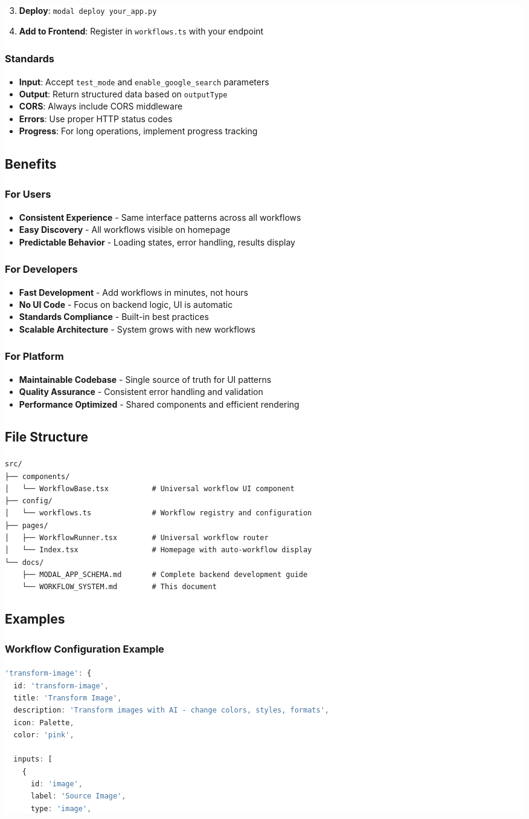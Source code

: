 3. **Deploy**: `modal deploy your_app.py`

4. **Add to Frontend**: Register in `workflows.ts` with your endpoint

### Standards

- **Input**: Accept `test_mode` and `enable_google_search` parameters
- **Output**: Return structured data based on `outputType`
- **CORS**: Always include CORS middleware
- **Errors**: Use proper HTTP status codes
- **Progress**: For long operations, implement progress tracking

## Benefits

### For Users
- **Consistent Experience** - Same interface patterns across all workflows
- **Easy Discovery** - All workflows visible on homepage
- **Predictable Behavior** - Loading states, error handling, results display

### For Developers
- **Fast Development** - Add workflows in minutes, not hours
- **No UI Code** - Focus on backend logic, UI is automatic
- **Standards Compliance** - Built-in best practices
- **Scalable Architecture** - System grows with new workflows

### For Platform
- **Maintainable Codebase** - Single source of truth for UI patterns
- **Quality Assurance** - Consistent error handling and validation
- **Performance Optimized** - Shared components and efficient rendering

## File Structure

```
src/
├── components/
│   └── WorkflowBase.tsx          # Universal workflow UI component
├── config/
│   └── workflows.ts              # Workflow registry and configuration
├── pages/
│   ├── WorkflowRunner.tsx        # Universal workflow router
│   └── Index.tsx                 # Homepage with auto-workflow display
└── docs/
    ├── MODAL_APP_SCHEMA.md       # Complete backend development guide
    └── WORKFLOW_SYSTEM.md        # This document
```

## Examples

### Workflow Configuration Example
```typescript
'transform-image': {
  id: 'transform-image',
  title: 'Transform Image',
  description: 'Transform images with AI - change colors, styles, formats',
  icon: Palette,
  color: 'pink',
  
  inputs: [
    {
      id: 'image',
      label: 'Source Image',
      type: 'image',
```